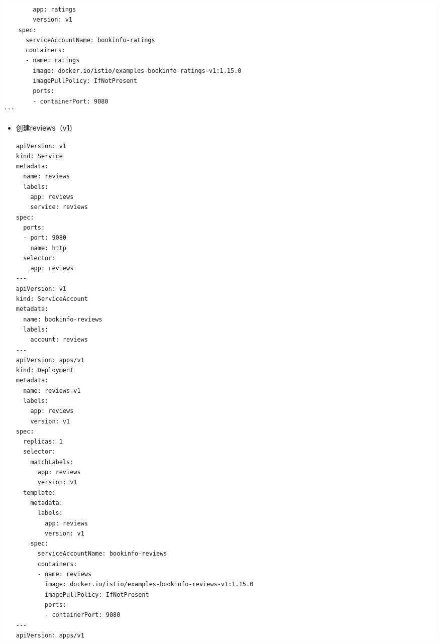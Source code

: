             app: ratings
            version: v1
        spec:
          serviceAccountName: bookinfo-ratings
          containers:
          - name: ratings
            image: docker.io/istio/examples-bookinfo-ratings-v1:1.15.0
            imagePullPolicy: IfNotPresent
            ports:
            - containerPort: 9080
    ```

-   创建reviews（v1）

    ```
    apiVersion: v1
    kind: Service
    metadata:
      name: reviews
      labels:
        app: reviews
        service: reviews
    spec:
      ports:
      - port: 9080
        name: http
      selector:
        app: reviews
    ---
    apiVersion: v1
    kind: ServiceAccount
    metadata:
      name: bookinfo-reviews
      labels:
        account: reviews
    ---
    apiVersion: apps/v1
    kind: Deployment
    metadata:
      name: reviews-v1
      labels:
        app: reviews
        version: v1
    spec:
      replicas: 1
      selector:
        matchLabels:
          app: reviews
          version: v1
      template:
        metadata:
          labels:
            app: reviews
            version: v1
        spec:
          serviceAccountName: bookinfo-reviews
          containers:
          - name: reviews
            image: docker.io/istio/examples-bookinfo-reviews-v1:1.15.0
            imagePullPolicy: IfNotPresent
            ports:
            - containerPort: 9080
    ---
    apiVersion: apps/v1